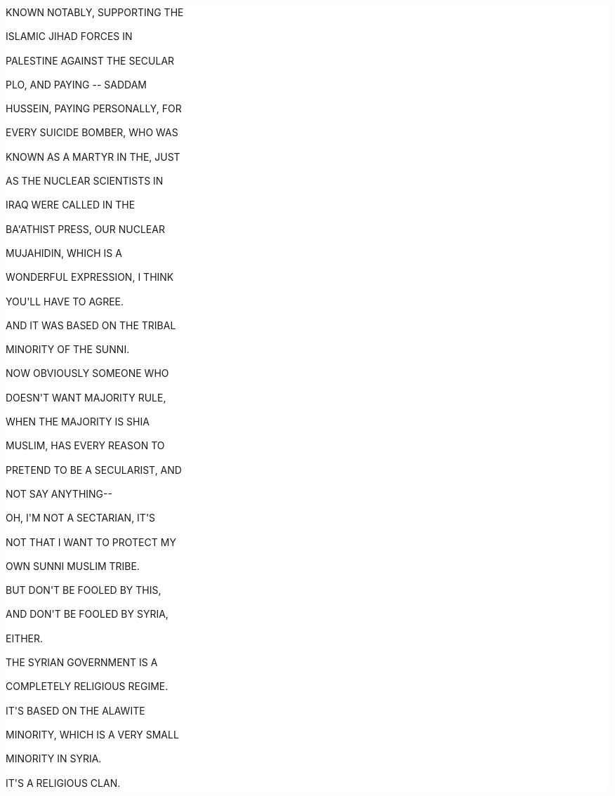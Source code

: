 KNOWN NOTABLY, SUPPORTING THE

ISLAMIC JIHAD FORCES IN

PALESTINE AGAINST THE SECULAR

PLO, AND PAYING -- SADDAM

HUSSEIN, PAYING PERSONALLY, FOR

EVERY SUICIDE BOMBER, WHO WAS

KNOWN AS A MARTYR IN THE, JUST

AS THE NUCLEAR SCIENTISTS IN

IRAQ WERE CALLED IN THE

BA'ATHIST PRESS, OUR NUCLEAR

MUJAHIDIN, WHICH IS A

WONDERFUL EXPRESSION, I THINK

YOU'LL HAVE TO AGREE.

AND IT WAS BASED ON THE TRIBAL

MINORITY OF THE SUNNI.

NOW OBVIOUSLY SOMEONE WHO

DOESN'T WANT MAJORITY RULE,

WHEN THE MAJORITY IS SHIA

MUSLIM, HAS EVERY REASON TO

PRETEND TO BE A SECULARIST, AND

NOT SAY ANYTHING--

OH, I'M NOT A SECTARIAN, IT'S

NOT THAT I WANT TO PROTECT MY

OWN SUNNI MUSLIM TRIBE.

BUT DON'T BE FOOLED BY THIS,

AND DON'T BE FOOLED BY SYRIA,

EITHER.

THE SYRIAN GOVERNMENT IS A

COMPLETELY RELIGIOUS REGIME.

IT'S BASED ON THE ALAWITE

MINORITY, WHICH IS A VERY SMALL

MINORITY IN SYRIA.

IT'S A RELIGIOUS CLAN.
